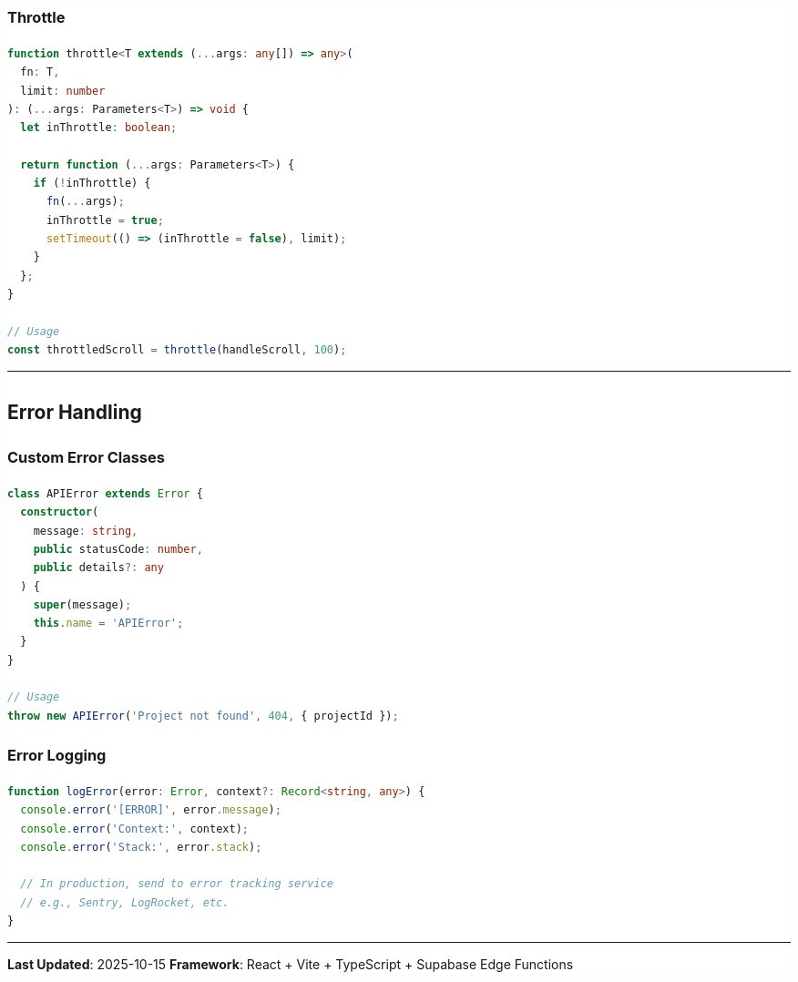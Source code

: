 ### Throttle

```typescript
function throttle<T extends (...args: any[]) => any>(
  fn: T,
  limit: number
): (...args: Parameters<T>) => void {
  let inThrottle: boolean;

  return function (...args: Parameters<T>) {
    if (!inThrottle) {
      fn(...args);
      inThrottle = true;
      setTimeout(() => (inThrottle = false), limit);
    }
  };
}

// Usage
const throttledScroll = throttle(handleScroll, 100);
```

---

## Error Handling

### Custom Error Classes

```typescript
class APIError extends Error {
  constructor(
    message: string,
    public statusCode: number,
    public details?: any
  ) {
    super(message);
    this.name = 'APIError';
  }
}

// Usage
throw new APIError('Project not found', 404, { projectId });
```

### Error Logging

```typescript
function logError(error: Error, context?: Record<string, any>) {
  console.error('[ERROR]', error.message);
  console.error('Context:', context);
  console.error('Stack:', error.stack);

  // In production, send to error tracking service
  // e.g., Sentry, LogRocket, etc.
}
```

---

**Last Updated**: 2025-10-15
**Framework**: React + Vite + TypeScript + Supabase Edge Functions
